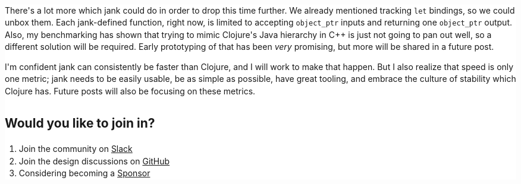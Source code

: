 There's a lot more which jank could do in order to drop this time further. We
already mentioned tracking `let` bindings, so we could unbox them. Each
jank-defined function, right now, is limited to accepting `object_ptr` inputs and
returning one `object_ptr` output. Also, my benchmarking has shown that trying
to mimic Clojure's Java hierarchy in C++ is just not going to pan out well, so a
different solution will be required. Early prototyping of that has been *very*
promising, but more will be shared in a future post.

I'm confident jank can consistently be faster than Clojure, and I will work to
make that happen. But I also realize that speed is only one metric; jank needs
to be easily usable, be as simple as possible, have great tooling, and embrace
the culture of stability which Clojure has. Future posts will also be focusing
on these metrics.

## Would you like to join in?
1. Join the community on [Slack](https://clojurians.slack.com/archives/C03SRH97FDK)
2. Join the design discussions on [GitHub](https://github.com/jank-lang/jank/discussions)
3. Considering becoming a [Sponsor](https://github.com/sponsors/jeaye)
